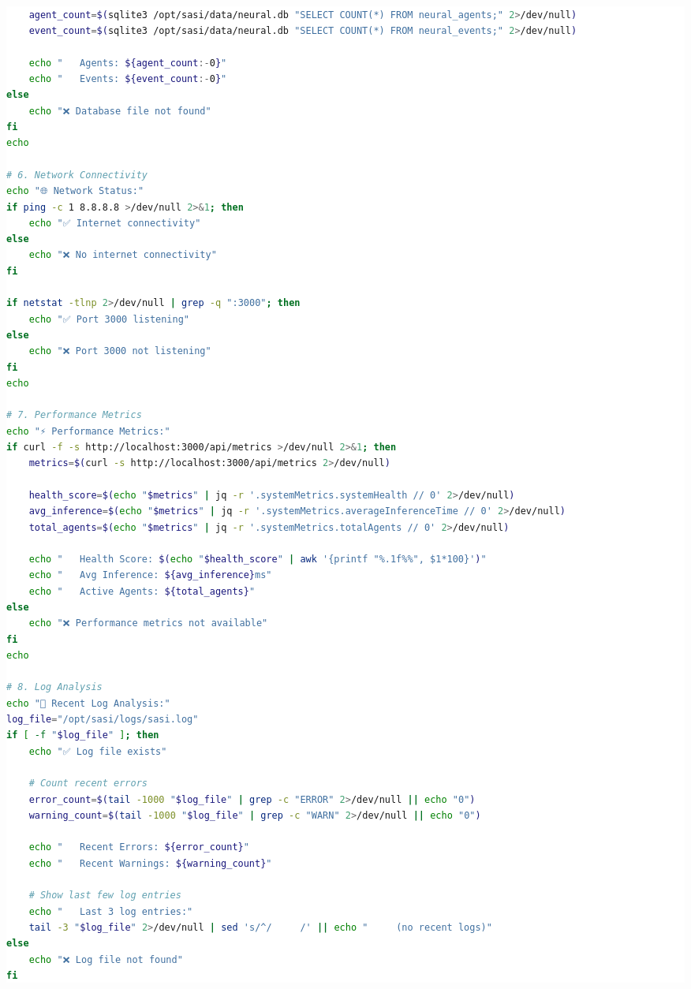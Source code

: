 ```bash
    agent_count=$(sqlite3 /opt/sasi/data/neural.db "SELECT COUNT(*) FROM neural_agents;" 2>/dev/null)
    event_count=$(sqlite3 /opt/sasi/data/neural.db "SELECT COUNT(*) FROM neural_events;" 2>/dev/null)
    
    echo "   Agents: ${agent_count:-0}"
    echo "   Events: ${event_count:-0}"
else
    echo "❌ Database file not found"
fi
echo

# 6. Network Connectivity
echo "🌐 Network Status:"
if ping -c 1 8.8.8.8 >/dev/null 2>&1; then
    echo "✅ Internet connectivity"
else
    echo "❌ No internet connectivity"
fi

if netstat -tlnp 2>/dev/null | grep -q ":3000"; then
    echo "✅ Port 3000 listening"
else
    echo "❌ Port 3000 not listening"
fi
echo

# 7. Performance Metrics
echo "⚡ Performance Metrics:"
if curl -f -s http://localhost:3000/api/metrics >/dev/null 2>&1; then
    metrics=$(curl -s http://localhost:3000/api/metrics 2>/dev/null)
    
    health_score=$(echo "$metrics" | jq -r '.systemMetrics.systemHealth // 0' 2>/dev/null)
    avg_inference=$(echo "$metrics" | jq -r '.systemMetrics.averageInferenceTime // 0' 2>/dev/null)
    total_agents=$(echo "$metrics" | jq -r '.systemMetrics.totalAgents // 0' 2>/dev/null)
    
    echo "   Health Score: $(echo "$health_score" | awk '{printf "%.1f%%", $1*100}')"
    echo "   Avg Inference: ${avg_inference}ms"
    echo "   Active Agents: ${total_agents}"
else
    echo "❌ Performance metrics not available"
fi
echo

# 8. Log Analysis
echo "📝 Recent Log Analysis:"
log_file="/opt/sasi/logs/sasi.log"
if [ -f "$log_file" ]; then
    echo "✅ Log file exists"
    
    # Count recent errors
    error_count=$(tail -1000 "$log_file" | grep -c "ERROR" 2>/dev/null || echo "0")
    warning_count=$(tail -1000 "$log_file" | grep -c "WARN" 2>/dev/null || echo "0")
    
    echo "   Recent Errors: ${error_count}"
    echo "   Recent Warnings: ${warning_count}"
    
    # Show last few log entries
    echo "   Last 3 log entries:"
    tail -3 "$log_file" 2>/dev/null | sed 's/^/     /' || echo "     (no recent logs)"
else
    echo "❌ Log file not found"
fi
```